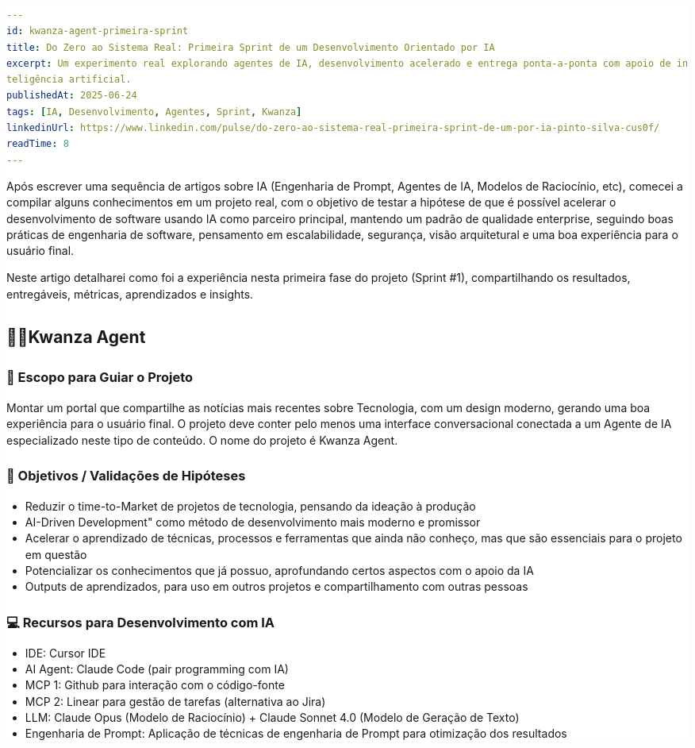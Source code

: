 ```yaml
---
id: kwanza-agent-primeira-sprint
title: Do Zero ao Sistema Real: Primeira Sprint de um Desenvolvimento Orientado por IA
excerpt: Um experimento real explorando agentes de IA, desenvolvimento acelerado e entrega ponta-a-ponta com apoio de inteligência artificial.
publishedAt: 2025-06-24
tags: [IA, Desenvolvimento, Agentes, Sprint, Kwanza]
linkedinUrl: https://www.linkedin.com/pulse/do-zero-ao-sistema-real-primeira-sprint-de-um-por-ia-pinto-silva-cus0f/
readTime: 8
---
```


Após escrever uma sequência de artigos sobre IA (Engenharia de Prompt, Agentes de IA, Modelos de Raciocínio, etc), comecei a compilar alguns conhecimentos em um projeto real, com o objetivo de testar a hipótese de que é possível acelerar o desenvolvimento de software usando IA como parceiro principal, mantendo um padrão de qualidade enterprise, seguindo boas práticas de engenharia de software, pensamento em escalabilidade, segurança, visão arquitetural e uma boa experiência para o usuário final.

Neste artigo detalharei como foi a experiência nesta primeira fase do projeto (Sprint #1), compartilhando os resultados, entregáveis, métricas, aprendizados e insights.

## ✊🏿Kwanza Agent

### 🎯 Escopo para Guiar o Projeto

Montar um portal que compartilhe as notícias mais recentes sobre Tecnologia, com um design moderno, gerando uma boa experiência para o usuário final. O projeto deve conter pelo menos uma interface conversacional conectada a um Agente de IA especializado neste tipo de conteúdo. O nome do projeto é Kwanza Agent.

### 🚀 Objetivos / Validações de Hipóteses

- Reduzir o time-to-Market de projetos de tecnologia, pensando da ideação à produção
- AI-Driven Development" como método de desenvolvimento mais moderno e promissor
- Acelerar o aprendizado de técnicas, processos e ferramentas que ainda não conheço, mas que são essenciais para o projeto em questão
- Potencializar os conhecimentos que já possuo, aprofundando certos aspectos com o apoio da IA
- Outputs de aprendizados, para uso em outros projetos e compartilhamento com outras pessoas

### 💻 Recursos para Desenvolvimento com IA

- IDE: Cursor IDE
- AI Agent: Claude Code (pair programming com IA)
- MCP 1: Github para interação com o código-fonte
- MCP 2: Linear para gestão de tarefas (alternativa ao Jira)
- LLM: Claude Opus (Modelo de Raciocínio) + Claude Sonnet 4.0 (Modelo de Geração de Texto)
- Engenharia de Prompt: Aplicação de técnicas de engenharia de Prompt para otimização dos resultados
